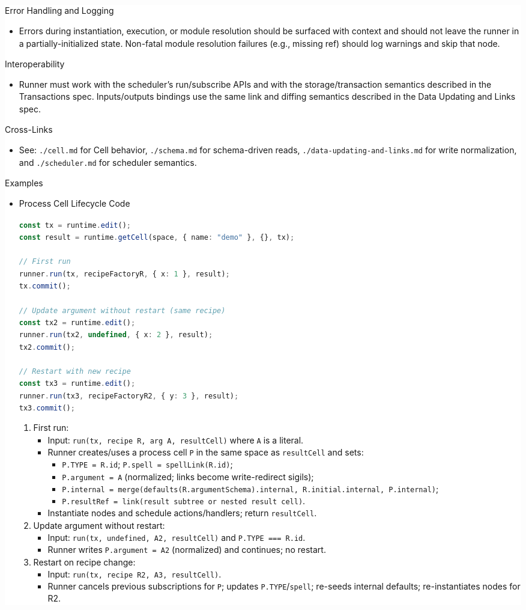 Error Handling and Logging

- Errors during instantiation, execution, or module resolution should be
  surfaced with context and should not leave the runner in a
  partially-initialized state. Non-fatal module resolution failures (e.g.,
  missing ref) should log warnings and skip that node.

Interoperability

- Runner must work with the scheduler’s run/subscribe APIs and with the
  storage/transaction semantics described in the Transactions spec.
  Inputs/outputs bindings use the same link and diffing semantics described in
  the Data Updating and Links spec.

Cross-Links

- See: `./cell.md` for Cell behavior, `./schema.md` for schema-driven reads,
  `./data-updating-and-links.md` for write normalization, and
  `./scheduler.md` for scheduler semantics.

Examples

- Process Cell Lifecycle Code

  ```ts
  const tx = runtime.edit();
  const result = runtime.getCell(space, { name: "demo" }, {}, tx);

  // First run
  runner.run(tx, recipeFactoryR, { x: 1 }, result);
  tx.commit();

  // Update argument without restart (same recipe)
  const tx2 = runtime.edit();
  runner.run(tx2, undefined, { x: 2 }, result);
  tx2.commit();

  // Restart with new recipe
  const tx3 = runtime.edit();
  runner.run(tx3, recipeFactoryR2, { y: 3 }, result);
  tx3.commit();
  ```

  1. First run:
     - Input: `run(tx, recipe R, arg A, resultCell)` where `A` is a literal.
     - Runner creates/uses a process cell `P` in the same space as `resultCell`
       and sets:
       - `P.TYPE = R.id`; `P.spell = spellLink(R.id)`;
       - `P.argument = A` (normalized; links become write-redirect sigils);
       - `P.internal = merge(defaults(R.argumentSchema).internal, R.initial.internal, P.internal)`;
       - `P.resultRef = link(result subtree or nested result cell)`.
     - Instantiate nodes and schedule actions/handlers; return `resultCell`.
  2. Update argument without restart:
     - Input: `run(tx, undefined, A2, resultCell)` and `P.TYPE === R.id`.
     - Runner writes `P.argument = A2` (normalized) and continues; no restart.
  3. Restart on recipe change:
     - Input: `run(tx, recipe R2, A3, resultCell)`.
     - Runner cancels previous subscriptions for `P`; updates `P.TYPE`/`spell`;
       re-seeds internal defaults; re-instantiates nodes for R2.
